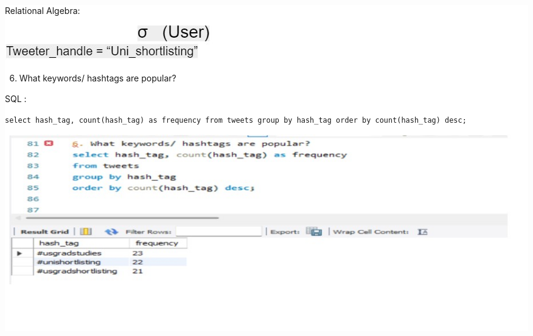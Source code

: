 Relational Algebra:

![Class Diagram](images/RA6.jpg)


6. What keywords/ hashtags are popular?

SQL : 

    select hash_tag, count(hash_tag) as frequency from tweets group by hash_tag order by count(hash_tag) desc;


![Class Diagram](images/QA6.jpg)
